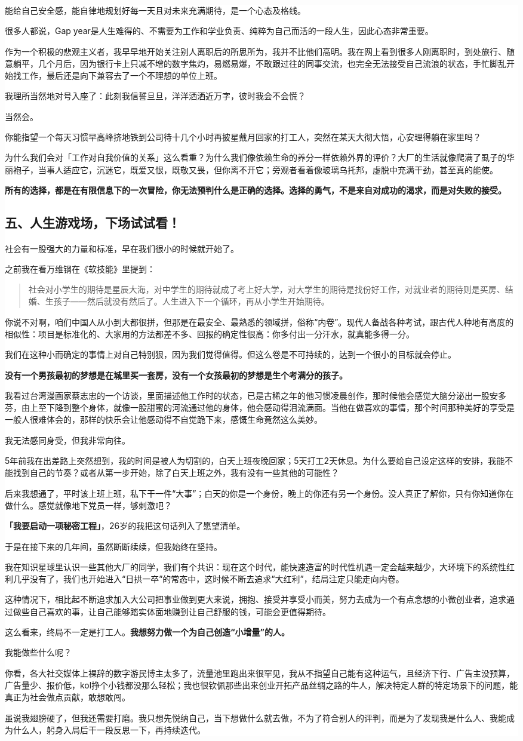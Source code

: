能给自己安全感，能自律地规划好每一天且对未来充满期待，是一个心态及格线。

很多人都说，Gap year是人生难得的、不需要为工作和学业负责、纯粹为自己而活的一段人生，因此心态非常重要。

作为一个积极的悲观主义者，我早早地开始关注别人离职后的所思所为，我并不比他们高明。我在网上看到很多人刚离职时，到处旅行、随意躺平，几个月后，因为银行卡上只减不增的数字焦灼，易燃易爆，不敢跟过往的同事交流，也完全无法接受自己流浪的状态，手忙脚乱开始找工作，最后还是向下兼容去了一个不理想的单位上班。

我理所当然地对号入座了：此刻我信誓旦旦，洋洋洒洒近万字，彼时我会不会慌？

当然会。

你能指望一个每天习惯早高峰挤地铁到公司待十几个小时再披星戴月回家的打工人，突然在某天大彻大悟，心安理得躺在家里吗？

为什么我们会对「工作对自我价值的关系」这么看重？为什么我们像依赖生命的养分一样依赖外界的评价？大厂的生活就像爬满了虱子的华丽袍子，当事人适应它，沉迷它，既爱又恨，既敬又畏，但你离不开它；旁观者看着像玻璃乌托邦，虚脱中充满干劲，甚至真的能使。

**所有的选择，都是在有限信息下的一次冒险，你无法预判什么是正确的选择。选择的勇气，不是来自对成功的渴求，而是对失败的接受。**

## 五、人生游戏场，下场试试看！

社会有一股强大的力量和标准，早在我们很小的时候就开始了。

之前我在看万维钢在《软技能》里提到：

> 社会对小学生的期待是星辰大海，对中学生的期待就成了考上好大学，对大学生的期待是找份好工作，对就业者的期待则是买房、结婚、生孩子——然后就没有然后了。人生进入下一个循环，再从小学生开始期待。

你说不对啊，咱们中国人从小到大都很拼，但那是在最安全、最熟悉的领域拼，俗称“内卷”。现代人备战各种考试，跟古代人种地有高度的相似性：项目是标准化的、大家用的方法都差不多、回报的确定性很高：你多付出一分汗水，就真能多得一分。

我们在这种小而确定的事情上对自己特别狠，因为我们觉得值得。但这么卷是不可持续的，达到一个很小的目标就会停止。

**没有一个男孩最初的梦想是在城里买一套房，没有一个女孩最初的梦想是生个考满分的孩子。**

我看过台湾漫画家蔡志忠的一个访谈，里面描述他工作时的状态，已是古稀之年的他习惯凌晨创作，那时候他会感觉大脑分泌出一股安多芬，由上至下降到整个身体，就像一股甜蜜的河流通过他的身体，他会感动得泪流满面。当他在做喜欢的事情，那个时间那种美好的享受是一般人很难体会的，那样的快乐会让他感动得不自觉跪下来，感慨生命竟然这么美妙。

我无法感同身受，但我非常向往。

5年前我在出差路上突然想到，我的时间是被人为切割的，白天上班夜晚回家；5天打工2天休息。为什么要给自己设定这样的安排，我能不能找到自己的节奏？或者从第一步开始，除了白天上班之外，我有没有一些其他的可能性？

后来我想通了，平时该上班上班，私下干一件“大事”；白天的你是一个身份，晚上的你还有另一个身份。没人真正了解你，只有你知道你在做什么。感觉就像地下党员一样，够刺激吧？

**「我要启动一项秘密工程」**，26岁的我把这句话列入了愿望清单。

于是在接下来的几年间，虽然断断续续，但我始终在坚持。

我在知识星球里认识一些其他大厂的同学，我们有个共识：现在这个时代，能快速造富的时代性机遇一定会越来越少，大环境下的系统性红利几乎没有了，我们也开始进入“日拱一卒”的常态中，这时候不断去追求“大红利”，结局注定只能走向内卷。

这种情况下，相比起不断追求加入大公司把事业做到更大来说，拥抱、接受并享受小而美，努力去成为一个有点念想的小微创业者，追求通过做些自己喜欢的事，让自己能够踏实体面地赚到让自己舒服的钱，可能会更值得期待。

这么看来，终局不一定是打工人。**我想努力做一个为自己创造“小增量”的人。**

我能做些什么呢？

你看，各大社交媒体上裸辞的数字游民博主太多了，流量池里跑出来很罕见，我从不指望自己能有这种运气，且经济下行、广告主没预算，广告量少、报价低，kol挣个小钱都没那么轻松；我也很钦佩那些出来创业开拓产品丝绸之路的牛人，解决特定人群的特定场景下的问题，能真正为社会做点贡献，敢想敢闯。

虽说我翅膀硬了，但我还需要打磨。我只想先悦纳自己，当下想做什么就去做，不为了符合别人的评判，而是为了发现我是什么人、我能成为什么人，躬身入局后干一段反思一下，再持续迭代。
